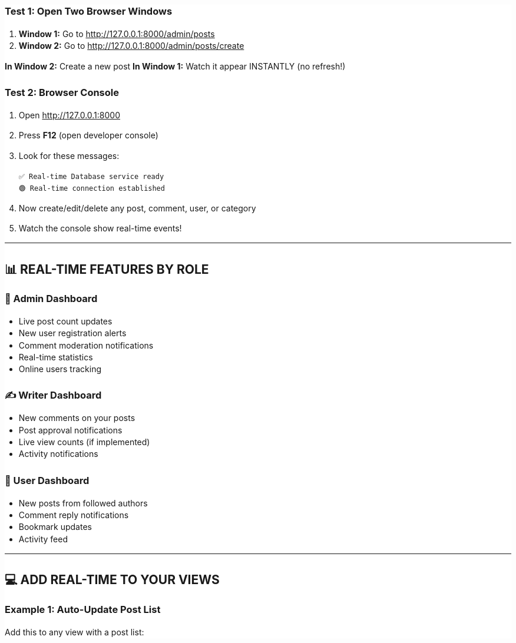 ### Test 1: Open Two Browser Windows

1. **Window 1:** Go to http://127.0.0.1:8000/admin/posts
2. **Window 2:** Go to http://127.0.0.1:8000/admin/posts/create

**In Window 2:** Create a new post
**In Window 1:** Watch it appear INSTANTLY (no refresh!)

### Test 2: Browser Console

1. Open http://127.0.0.1:8000
2. Press **F12** (open developer console)
3. Look for these messages:
   ```
   ✅ Real-time Database service ready
   🟢 Real-time connection established
   ```

4. Now create/edit/delete any post, comment, user, or category
5. Watch the console show real-time events!

---

## 📊 REAL-TIME FEATURES BY ROLE

### 👑 Admin Dashboard
- Live post count updates
- New user registration alerts
- Comment moderation notifications
- Real-time statistics
- Online users tracking

### ✍️ Writer Dashboard
- New comments on your posts
- Post approval notifications
- Live view counts (if implemented)
- Activity notifications

### 👤 User Dashboard
- New posts from followed authors
- Comment reply notifications
- Bookmark updates
- Activity feed

---

## 💻 ADD REAL-TIME TO YOUR VIEWS

### Example 1: Auto-Update Post List

Add this to any view with a post list:
